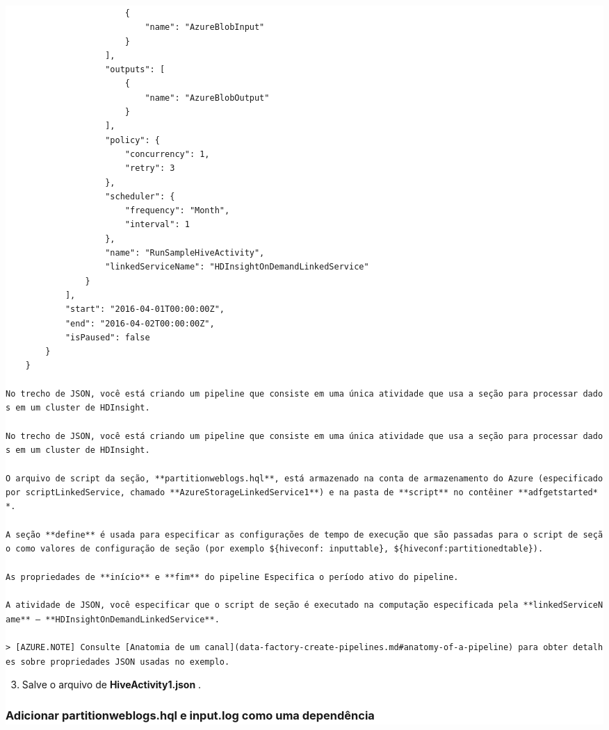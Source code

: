                             {
                                "name": "AzureBlobInput"
                            }
                        ],
                        "outputs": [
                            {
                                "name": "AzureBlobOutput"
                            }
                        ],
                        "policy": {
                            "concurrency": 1,
                            "retry": 3
                        },
                        "scheduler": {
                            "frequency": "Month",
                            "interval": 1
                        },
                        "name": "RunSampleHiveActivity",
                        "linkedServiceName": "HDInsightOnDemandLinkedService"
                    }
                ],
                "start": "2016-04-01T00:00:00Z",
                "end": "2016-04-02T00:00:00Z",
                "isPaused": false
            }
        }

    No trecho de JSON, você está criando um pipeline que consiste em uma única atividade que usa a seção para processar dados em um cluster de HDInsight.
    
    No trecho de JSON, você está criando um pipeline que consiste em uma única atividade que usa a seção para processar dados em um cluster de HDInsight.
    
    O arquivo de script da seção, **partitionweblogs.hql**, está armazenado na conta de armazenamento do Azure (especificado por scriptLinkedService, chamado **AzureStorageLinkedService1**) e na pasta de **script** no contêiner **adfgetstarted**.

    A seção **define** é usada para especificar as configurações de tempo de execução que são passadas para o script de seção como valores de configuração de seção (por exemplo ${hiveconf: inputtable}, ${hiveconf:partitionedtable}).

    As propriedades de **início** e **fim** do pipeline Especifica o período ativo do pipeline.

    A atividade de JSON, você especificar que o script de seção é executado na computação especificada pela **linkedServiceName** – **HDInsightOnDemandLinkedService**.

    > [AZURE.NOTE] Consulte [Anatomia de um canal](data-factory-create-pipelines.md#anatomy-of-a-pipeline) para obter detalhes sobre propriedades JSON usadas no exemplo. 
3. Salve o arquivo de **HiveActivity1.json** .

### <a name="add-partitionweblogshql-and-inputlog-as-a-dependency"></a>Adicionar partitionweblogs.hql e input.log como uma dependência 
